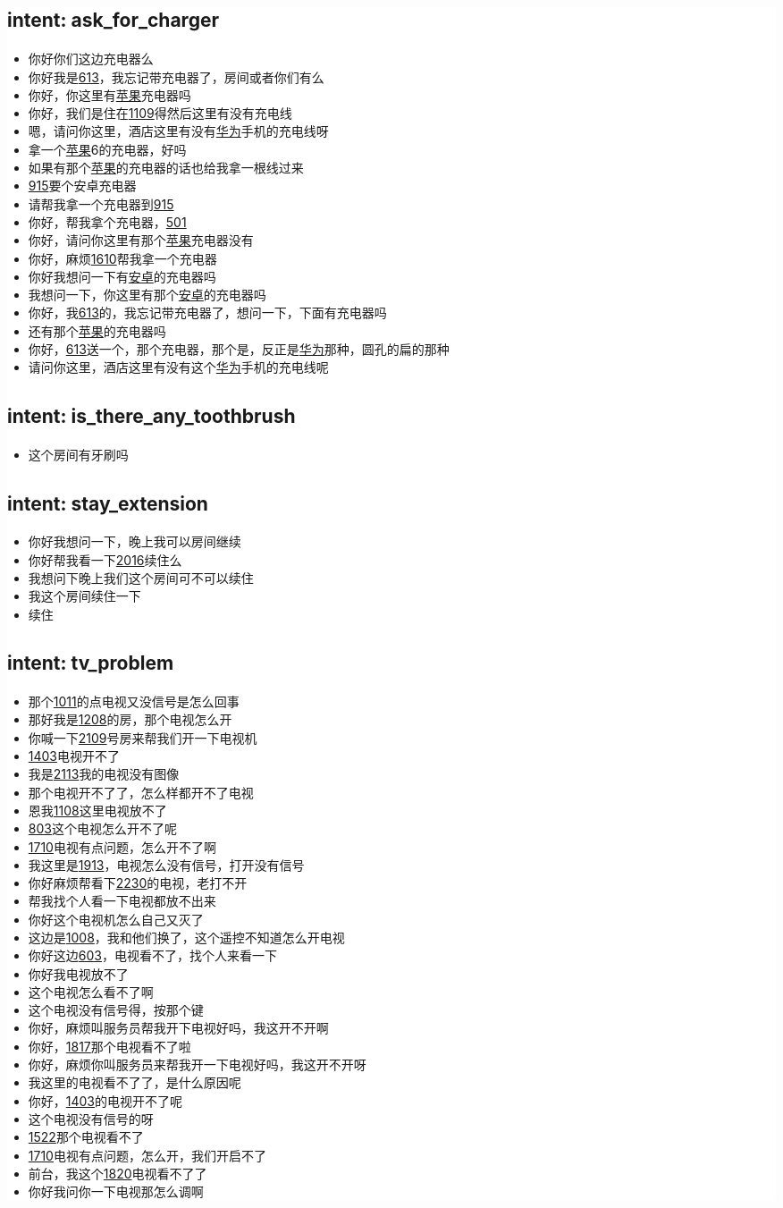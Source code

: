 
## intent: ask_for_charger
- 你好你们这边充电器么
- 你好我是[613](number)，我忘记带充电器了，房间或者你们有么
- 你好，你这里有[苹果](charger_type)充电器吗
- 你好，我们是住在[1109](number)得然后这里有没有充电线
- 嗯，请问你这里，酒店这里有没有[华为](charger_type)手机的充电线呀
- 拿一个[苹果](charger_type)6的充电器，好吗
- 如果有那个[苹果](charger_type)的充电器的话也给我拿一根线过来
- [915](number)要个安卓充电器
- 请帮我拿一个充电器到[915](number)
- 你好，帮我拿个充电器，[501](number)
- 你好，请问你这里有那个[苹果](charger_type)充电器没有
- 你好，麻烦[1610](number)帮我拿一个充电器
- 你好我想问一下有[安卓](charger_type)的充电器吗
- 我想问一下，你这里有那个[安卓](charger_type)的充电器吗
- 你好，我[613](number)的，我忘记带充电器了，想问一下，下面有充电器吗
- 还有那个[苹果](charger_type)的充电器吗
- 你好，[613](number)送一个，那个充电器，那个是，反正是[华为](charger_type)那种，圆孔的扁的那种
- 请问你这里，酒店这里有没有这个[华为](charger_type)手机的充电线呢


## intent: is_there_any_toothbrush
- 这个房间有牙刷吗


## intent: stay_extension
- 你好我想问一下，晚上我可以房间继续
- 你好帮我看一下[2016](number)续住么
- 我想问下晚上我们这个房间可不可以续住
- 我这个房间续住一下
- 续住

## intent: tv_problem
- 那个[1011](number)的点电视又没信号是怎么回事
- 那好我是[1208](number)的房，那个电视怎么开
- 你喊一下[2109](number)号房来帮我们开一下电视机
- [1403](number)电视开不了
- 我是[2113](number)我的电视没有图像
- 那个电视开不了了，怎么样都开不了电视
- 恩我[1108](number)这里电视放不了
- [803](number)这个电视怎么开不了呢
- [1710](number)电视有点问题，怎么开不了啊
- 我这里是[1913](number)，电视怎么没有信号，打开没有信号
- 你好麻烦帮看下[2230](number)的电视，老打不开
- 帮我找个人看一下电视都放不出来
- 你好这个电视机怎么自己又灭了
- 这边是[1008](number)，我和他们换了，这个遥控不知道怎么开电视
- 你好这边[603](number)，电视看不了，找个人来看一下
- 你好我电视放不了
- 这个电视怎么看不了啊
- 这个电视没有信号得，按那个键
- 你好，麻烦叫服务员帮我开下电视好吗，我这开不开啊
- 你好，[1817](number)那个电视看不了啦
- 你好，麻烦你叫服务员来帮我开一下电视好吗，我这开不开呀 
- 我这里的电视看不了了，是什么原因呢
- 你好，[1403](number)的电视开不了呢
- 这个电视没有信号的呀
- [1522](number)那个电视看不了
- [1710](number)电视有点问题，怎么开，我们开启不了
- 前台，我这个[1820](number)电视看不了了
- 你好我问你一下电视那怎么调啊